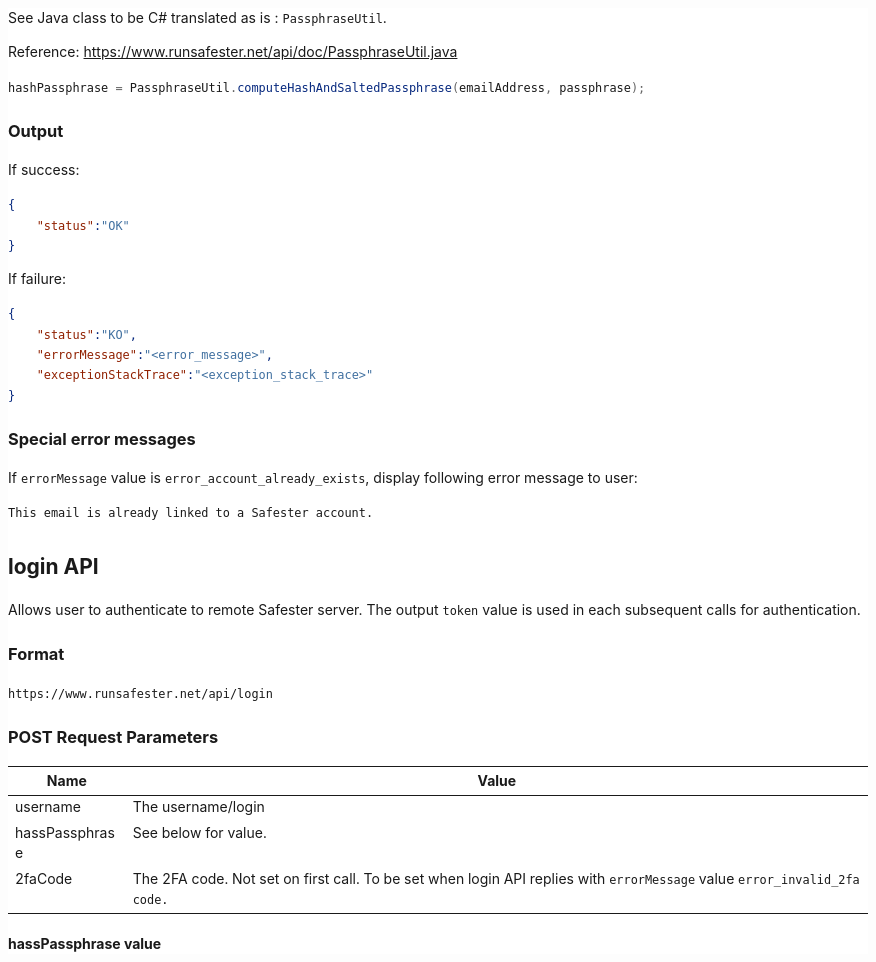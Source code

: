 See Java class to be C# translated as is : `PassphraseUtil`. 

Reference: https://www.runsafester.net/api/doc/PassphraseUtil.java

```java
hashPassphrase = PassphraseUtil.computeHashAndSaltedPassphrase(emailAddress, passphrase);
```

### Output

If success:

```json
{
    "status":"OK"
}
```

If failure:

```json
{
    "status":"KO", 
    "errorMessage":"<error_message>",
    "exceptionStackTrace":"<exception_stack_trace>"
}
```

### Special error messages

If `errorMessage` value is `error_account_already_exists`, display following error message to user:

```html
This email is already linked to a Safester account.
```



## login API

Allows user to authenticate to remote Safester server. The output `token` value is used in each subsequent calls for authentication.

### Format

`https://www.runsafester.net/api/login`

### POST Request Parameters

| Name           | Value                                                        |
| -------------- | ------------------------------------------------------------ |
| username       | The username/login                                           |
| hassPassphrase | See below for value.                                         |
| 2faCode        | The 2FA code. Not set on first call. To be set when login API replies with `errorMessage` value `error_invalid_2facode.` |
#### hassPassphrase value
